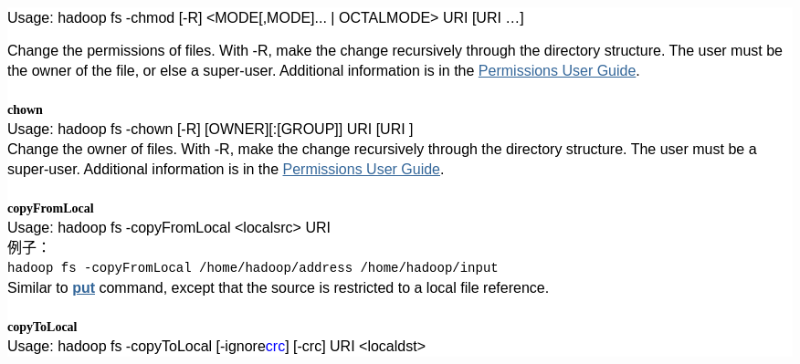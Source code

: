 <span style="font-family:Verdana, Helvetica, sans-serif;"><span style="color:#000000;"><span style="font-size:16px;">Usage: hadoop fs -chmod [-R] &lt;MODE[,MODE]... | OCTALMODE&gt; URI [URI …]</span></span></span></div>
<div align="left" style="color:rgb(68,68,68);font-family:Tahoma, 'Microsoft Yahei', Simsun;font-size:14px;line-height:21px;">
<span style="font-family:Verdana, Helvetica, sans-serif;"><span style="color:#000000;"><span style="font-size:16px;">Change the permissions of files. With -R, make the change recursively through the
 directory structure. The user must be the owner of the file, or else a super-user. Additional information is in the <a href="http://hadoop.apache.org/docs/r0.18.3/hdfs_permissions_guide.html" rel="nofollow" style="color:rgb(51,102,153);">Permissions
 User Guide</a>.</span></span></span></div>
<span style="font-weight:700;color:rgb(68,68,68);font-family:Tahoma, 'Microsoft Yahei', Simsun;font-size:14px;line-height:21px;"><span style="color:#000000;"><br>
chown</span></span>
<div align="left" style="color:rgb(68,68,68);font-family:Tahoma, 'Microsoft Yahei', Simsun;font-size:14px;line-height:21px;">
<span style="font-family:Verdana, Helvetica, sans-serif;"><span style="color:#000000;"><span style="font-size:16px;">Usage: hadoop fs -chown [-R] [OWNER][:[GROUP]] URI [URI ]</span></span></span></div>
<div align="left" style="color:rgb(68,68,68);font-family:Tahoma, 'Microsoft Yahei', Simsun;font-size:14px;line-height:21px;">
<span style="font-family:Verdana, Helvetica, sans-serif;"><span style="color:#000000;"><span style="font-size:16px;">Change the owner of files. With -R, make the change recursively through the directory
 structure. The user must be a super-user. Additional information is in the <a href="http://hadoop.apache.org/docs/r0.18.3/hdfs_permissions_guide.html" rel="nofollow" style="color:rgb(51,102,153);">Permissions User Guide</a>.</span></span></span></div>
<span style="font-weight:700;color:rgb(68,68,68);font-family:Tahoma, 'Microsoft Yahei', Simsun;font-size:14px;line-height:21px;"><span style="color:#000000;"><br>
copyFromLocal</span></span>
<div align="left" style="color:rgb(68,68,68);font-family:Tahoma, 'Microsoft Yahei', Simsun;font-size:14px;line-height:21px;">
<span style="font-family:Verdana, Helvetica, sans-serif;"><span style="color:#000000;"><span style="font-size:16px;">Usage: hadoop fs -copyFromLocal &lt;localsrc&gt; URI</span></span></span></div>
<div align="left" style="color:rgb(68,68,68);font-family:Tahoma, 'Microsoft Yahei', Simsun;font-size:14px;line-height:21px;">
<span style="font-family:Verdana, Helvetica, sans-serif;"><span style="color:#000000;"><span style="font-size:16px;">例子：</span></span></span></div>
<div align="left" style="color:rgb(68,68,68);font-family:Tahoma, 'Microsoft Yahei', Simsun;font-size:14px;line-height:21px;">
<span style="font-family:'Courier New', Courier, monospace;"><span style="font-size:14px;"><span style="color:#000000;">hadoop fs -copyFromLocal /home/hadoop/address /home/hadoop/input</span></span></span></div>
<div align="left" style="color:rgb(68,68,68);font-family:Tahoma, 'Microsoft Yahei', Simsun;font-size:14px;line-height:21px;">
<span style="font-family:Verdana, Helvetica, sans-serif;"><span style="color:#000000;"><span style="font-size:16px;">Similar to <a href="http://hadoop.apache.org/docs/r0.18.3/hdfs_shell.html#putlink" rel="nofollow" style="color:rgb(51,102,153);"><span style="font-weight:700;">put</span></a> command,
 except that the source is restricted to a local file reference.</span></span></span></div>
<span style="font-weight:700;color:rgb(68,68,68);font-family:Tahoma, 'Microsoft Yahei', Simsun;font-size:14px;line-height:21px;"><span style="color:#000000;"><br>
copyToLocal</span></span>
<div align="left" style="color:rgb(68,68,68);font-family:Tahoma, 'Microsoft Yahei', Simsun;font-size:14px;line-height:21px;">
<span style="font-family:Verdana, Helvetica, sans-serif;"><span style="color:#000000;"><span style="font-size:16px;">Usage: hadoop fs -copyToLocal [-ignore<span id="3_nwp"><a id="3_nwl" href="http://cpro.baidu.com/cpro/ui/uijs.php?rs=1&amp;u=http%3A%2F%2Fwww.aboutyun.com%2Fthread-5603-1-1.html&amp;p=baidu&amp;c=news&amp;n=10&amp;t=tpclicked3_hc&amp;q=92051019_cpr&amp;k=crc&amp;k0=crc&amp;kdi0=8&amp;k1=only&amp;kdi1=1&amp;k2=shell&amp;kdi2=8&amp;k3=beijing&amp;kdi3=8&amp;k4=well&amp;kdi4=8&amp;sid=ada966655a11d638&amp;ch=0&amp;tu=u1692056&amp;jk=aaf9f46ce702dcda&amp;cf=29&amp;fv=15&amp;stid=9&amp;urlid=0&amp;luki=1&amp;seller_id=1&amp;di=128" rel="nofollow" style="color:rgb(51,102,153);text-decoration:none;"><span style="color:rgb(0,0,255);">crc</span></a></span>]
 [-crc] URI &lt;localdst&gt;</span></span></span></div>
